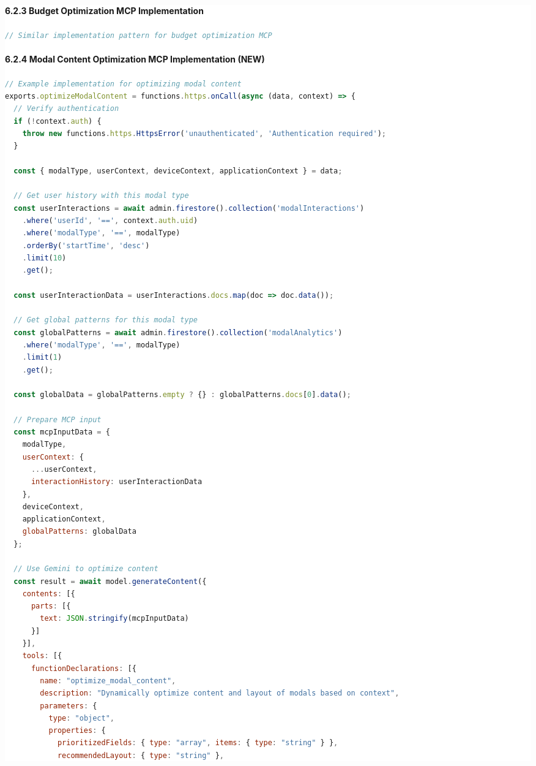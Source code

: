 
#### 6.2.3 Budget Optimization MCP Implementation
```javascript
// Similar implementation pattern for budget optimization MCP
```

#### 6.2.4 Modal Content Optimization MCP Implementation (NEW)
```javascript
// Example implementation for optimizing modal content
exports.optimizeModalContent = functions.https.onCall(async (data, context) => {
  // Verify authentication
  if (!context.auth) {
    throw new functions.https.HttpsError('unauthenticated', 'Authentication required');
  }
  
  const { modalType, userContext, deviceContext, applicationContext } = data;
  
  // Get user history with this modal type
  const userInteractions = await admin.firestore().collection('modalInteractions')
    .where('userId', '==', context.auth.uid)
    .where('modalType', '==', modalType)
    .orderBy('startTime', 'desc')
    .limit(10)
    .get();
  
  const userInteractionData = userInteractions.docs.map(doc => doc.data());
  
  // Get global patterns for this modal type
  const globalPatterns = await admin.firestore().collection('modalAnalytics')
    .where('modalType', '==', modalType)
    .limit(1)
    .get();
  
  const globalData = globalPatterns.empty ? {} : globalPatterns.docs[0].data();
  
  // Prepare MCP input
  const mcpInputData = {
    modalType,
    userContext: {
      ...userContext,
      interactionHistory: userInteractionData
    },
    deviceContext,
    applicationContext,
    globalPatterns: globalData
  };
  
  // Use Gemini to optimize content
  const result = await model.generateContent({
    contents: [{
      parts: [{
        text: JSON.stringify(mcpInputData)
      }]
    }],
    tools: [{
      functionDeclarations: [{
        name: "optimize_modal_content",
        description: "Dynamically optimize content and layout of modals based on context",
        parameters: {
          type: "object",
          properties: {
            prioritizedFields: { type: "array", items: { type: "string" } },
            recommendedLayout: { type: "string" },
```